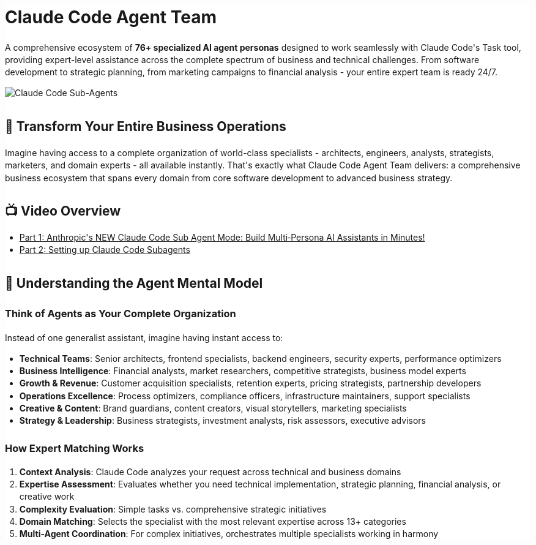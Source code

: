 # Claude Code Agent Team

A comprehensive ecosystem of **76+ specialized AI agent personas** designed to work seamlessly with Claude Code's Task tool, providing expert-level assistance across the complete spectrum of business and technical challenges. From software development to strategic planning, from marketing campaigns to financial analysis - your entire expert team is ready 24/7.

![Claude Code Sub-Agents](assets/Claude_Code_SubAgents.png)

## 🚀 Transform Your Entire Business Operations

Imagine having access to a complete organization of world-class specialists - architects, engineers, analysts, strategists, marketers, and domain experts - all available instantly. That's exactly what Claude Code Agent Team delivers: a comprehensive business ecosystem that spans every domain from core software development to advanced business strategy.

## 📺 Video Overview
- [Part 1: Anthropic's NEW Claude Code Sub Agent Mode: Build Multi‑Persona AI Assistants in Minutes!](https://www.youtube.com/watch?v=nfhSnC9iB-Y)
- [Part 2: Setting up Claude Code Subagents](https://youtu.be/2sbWnlT12c8)

## 🧠 Understanding the Agent Mental Model

### Think of Agents as Your Complete Organization
Instead of one generalist assistant, imagine having instant access to:
- **Technical Teams**: Senior architects, frontend specialists, backend engineers, security experts, performance optimizers
- **Business Intelligence**: Financial analysts, market researchers, competitive strategists, business model experts
- **Growth & Revenue**: Customer acquisition specialists, retention experts, pricing strategists, partnership developers
- **Operations Excellence**: Process optimizers, compliance officers, infrastructure maintainers, support specialists
- **Creative & Content**: Brand guardians, content creators, visual storytellers, marketing specialists
- **Strategy & Leadership**: Business strategists, investment analysts, risk assessors, executive advisors

### How Expert Matching Works
1. **Context Analysis**: Claude Code analyzes your request across technical and business domains
2. **Expertise Assessment**: Evaluates whether you need technical implementation, strategic planning, financial analysis, or creative work
3. **Complexity Evaluation**: Simple tasks vs. comprehensive strategic initiatives
4. **Domain Matching**: Selects the specialist with the most relevant expertise across 13+ categories
5. **Multi-Agent Coordination**: For complex initiatives, orchestrates multiple specialists working in harmony

